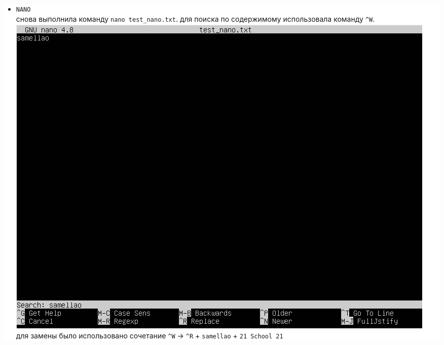 
- `NANO` <br> снова выполнила команду `nano test_nano.txt`. для поиска по содержимому использовала команду `^W`.
<br> ![nano_search screenshot](screenshots/nano_search.png)<br>
для замены было использовано сочетание `^W` -> `^R` + `samellao` + `21 School 21` 